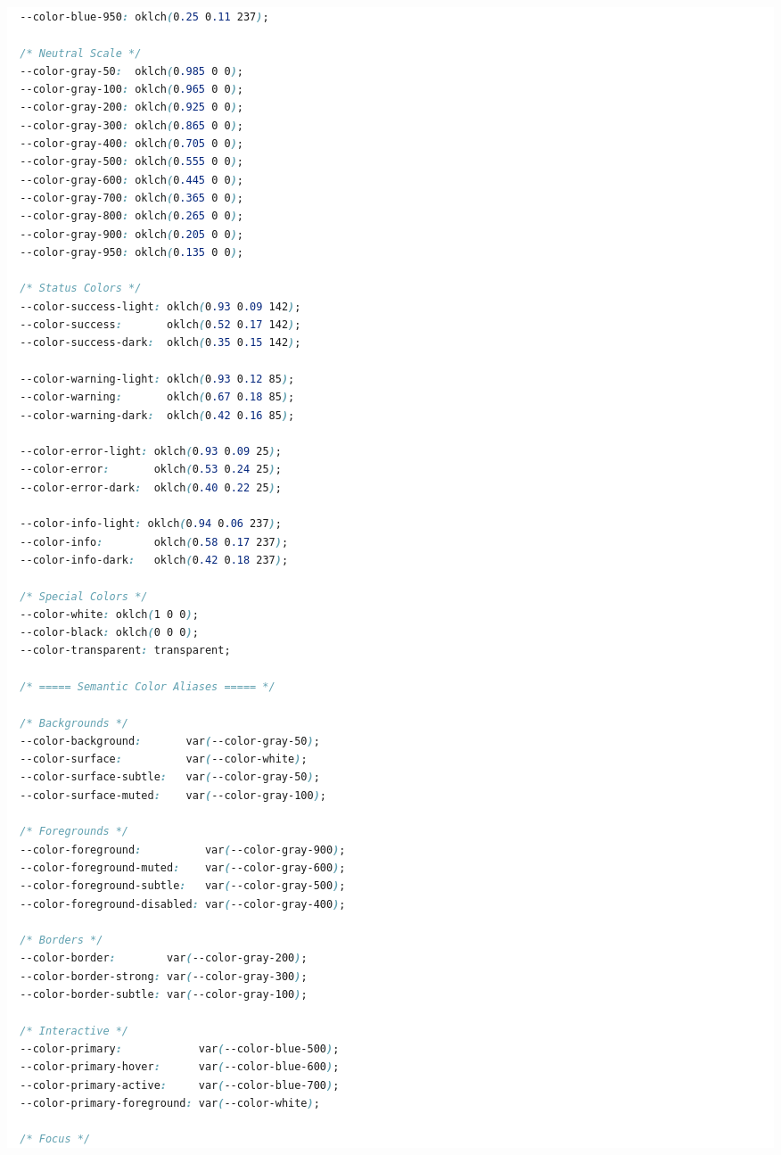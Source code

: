 ```css
  --color-blue-950: oklch(0.25 0.11 237);
  
  /* Neutral Scale */
  --color-gray-50:  oklch(0.985 0 0);
  --color-gray-100: oklch(0.965 0 0);
  --color-gray-200: oklch(0.925 0 0);
  --color-gray-300: oklch(0.865 0 0);
  --color-gray-400: oklch(0.705 0 0);
  --color-gray-500: oklch(0.555 0 0);
  --color-gray-600: oklch(0.445 0 0);
  --color-gray-700: oklch(0.365 0 0);
  --color-gray-800: oklch(0.265 0 0);
  --color-gray-900: oklch(0.205 0 0);
  --color-gray-950: oklch(0.135 0 0);
  
  /* Status Colors */
  --color-success-light: oklch(0.93 0.09 142);
  --color-success:       oklch(0.52 0.17 142);
  --color-success-dark:  oklch(0.35 0.15 142);
  
  --color-warning-light: oklch(0.93 0.12 85);
  --color-warning:       oklch(0.67 0.18 85);
  --color-warning-dark:  oklch(0.42 0.16 85);
  
  --color-error-light: oklch(0.93 0.09 25);
  --color-error:       oklch(0.53 0.24 25);
  --color-error-dark:  oklch(0.40 0.22 25);
  
  --color-info-light: oklch(0.94 0.06 237);
  --color-info:        oklch(0.58 0.17 237);
  --color-info-dark:   oklch(0.42 0.18 237);
  
  /* Special Colors */
  --color-white: oklch(1 0 0);
  --color-black: oklch(0 0 0);
  --color-transparent: transparent;
  
  /* ===== Semantic Color Aliases ===== */
  
  /* Backgrounds */
  --color-background:       var(--color-gray-50);
  --color-surface:          var(--color-white);
  --color-surface-subtle:   var(--color-gray-50);
  --color-surface-muted:    var(--color-gray-100);
  
  /* Foregrounds */
  --color-foreground:          var(--color-gray-900);
  --color-foreground-muted:    var(--color-gray-600);
  --color-foreground-subtle:   var(--color-gray-500);
  --color-foreground-disabled: var(--color-gray-400);
  
  /* Borders */
  --color-border:        var(--color-gray-200);
  --color-border-strong: var(--color-gray-300);
  --color-border-subtle: var(--color-gray-100);
  
  /* Interactive */
  --color-primary:            var(--color-blue-500);
  --color-primary-hover:      var(--color-blue-600);
  --color-primary-active:     var(--color-blue-700);
  --color-primary-foreground: var(--color-white);
  
  /* Focus */
```